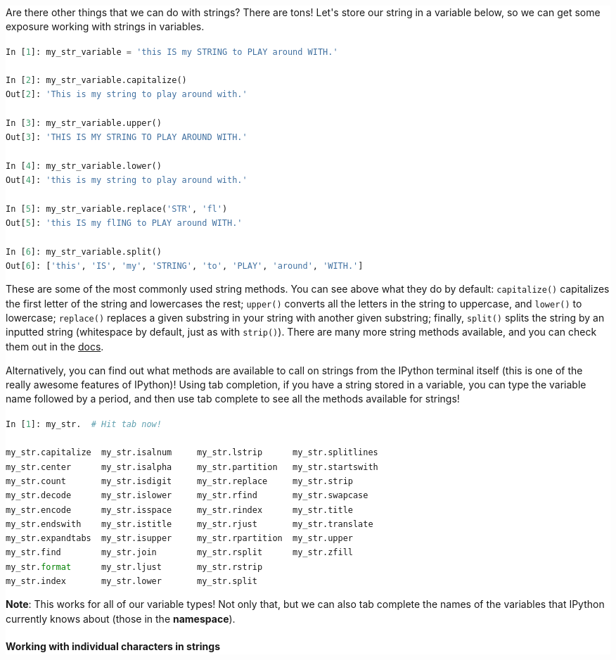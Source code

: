 Are there other things that we can do with strings? There are tons! Let's store our string in a variable below, so we can get some exposure working with strings in variables.

```python
In [1]: my_str_variable = 'this IS my STRING to PLAY around WITH.'

In [2]: my_str_variable.capitalize()
Out[2]: 'This is my string to play around with.'

In [3]: my_str_variable.upper()
Out[3]: 'THIS IS MY STRING TO PLAY AROUND WITH.'

In [4]: my_str_variable.lower()
Out[4]: 'this is my string to play around with.'

In [5]: my_str_variable.replace('STR', 'fl')
Out[5]: 'this IS my flING to PLAY around WITH.'

In [6]: my_str_variable.split()
Out[6]: ['this', 'IS', 'my', 'STRING', 'to', 'PLAY', 'around', 'WITH.']
```

These are some of the most commonly used string methods. You can see above what they do by default: `capitalize()` capitalizes the first letter of the string and lowercases the rest; `upper()` converts all the letters in the string to uppercase, and `lower()` to lowercase; `replace()` replaces a given substring in your string with another given substring; finally, `split()` splits the string by an inputted string (whitespace by default, just as with `strip()`). There are many more string methods available, and you can check them out in the [docs](https://docs.python.org/2/library/stdtypes.html#string-methods).

Alternatively, you can find out what methods are available to call on strings from the IPython terminal itself (this is one of the really awesome features of IPython)! Using tab completion, if you have a string stored in a variable, you can type the variable name followed by a period, and then use tab complete to see all the methods available for strings!

```python
In [1]: my_str.  # Hit tab now!

my_str.capitalize  my_str.isalnum     my_str.lstrip      my_str.splitlines
my_str.center      my_str.isalpha     my_str.partition   my_str.startswith
my_str.count       my_str.isdigit     my_str.replace     my_str.strip
my_str.decode      my_str.islower     my_str.rfind       my_str.swapcase
my_str.encode      my_str.isspace     my_str.rindex      my_str.title
my_str.endswith    my_str.istitle     my_str.rjust       my_str.translate
my_str.expandtabs  my_str.isupper     my_str.rpartition  my_str.upper
my_str.find        my_str.join        my_str.rsplit      my_str.zfill
my_str.format      my_str.ljust       my_str.rstrip      
my_str.index       my_str.lower       my_str.split
```

**Note**: This works for all of our variable types! Not only that, but we can also tab complete the names of the variables that IPython currently knows about (those in the **namespace**).

#### Working with individual characters in strings
